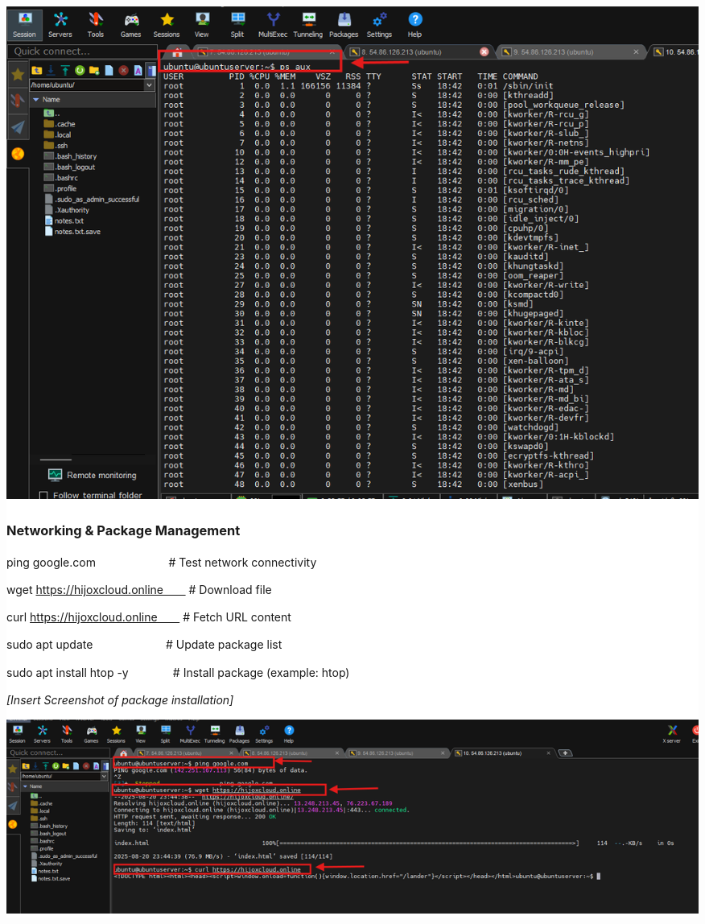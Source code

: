 ![linux.19.png](Linux%20User%20and%20Group%20Management%20&%20Essential%20Comman%202565c4233bb6801baa3fd151cca46d95/linux.19.png)

### **Networking & Package Management**

ping google.com                       # Test network connectivity

wget https://hijoxcloud.online        # Download file

curl https://hijoxcloud.online        # Fetch URL content

sudo apt update                       # Update package list

sudo apt install htop -y              # Install package (example: htop)

*[Insert Screenshot of package installation]*

![linux.20.png](Linux%20User%20and%20Group%20Management%20&%20Essential%20Comman%202565c4233bb6801baa3fd151cca46d95/linux.20.png)
